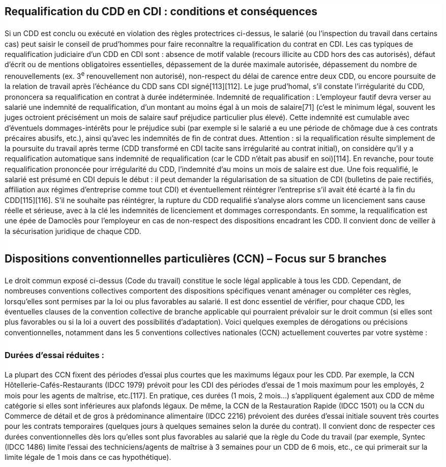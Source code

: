 ## Requalification du CDD en CDI : conditions et conséquences
Si un CDD est conclu ou exécuté en violation des règles protectrices ci-dessus, le salarié (ou l’inspection du travail dans certains cas) peut saisir le conseil de prud’hommes pour faire reconnaître la requalification du contrat en CDI. Les cas typiques de requalification judiciaire d’un CDD en CDI sont : absence de motif valable (recours illicite au CDD hors des cas autorisés), défaut d’écrit ou de mentions obligatoires essentielles, dépassement de la durée maximale autorisée, dépassement du nombre de renouvellements (ex. 3<sup>e</sup> renouvellement non autorisé), non-respect du délai de carence entre deux CDD, ou encore poursuite de la relation de travail après l’échéance du CDD sans CDI signé[113][112]. Le juge prud’homal, s’il constate l’irrégularité du CDD, prononcera sa requalification en contrat à durée indéterminée.
Indemnité de requalification : L’employeur fautif devra verser au salarié une indemnité de requalification, d’un montant au moins égal à un mois de salaire[71] (c’est le minimum légal, souvent les juges octroient précisément un mois de salaire sauf préjudice particulier plus élevé). Cette indemnité est cumulable avec d’éventuels dommages-intérêts pour le préjudice subi (par exemple si le salarié a eu une période de chômage due à ces contrats précaires abusifs, etc.), ainsi qu’avec les indemnités de fin de contrat dues. Attention : si la requalification résulte simplement de la poursuite du travail après terme (CDD transformé en CDI tacite sans irrégularité au contrat initial), on considère qu’il y a requalification automatique sans indemnité de requalification (car le CDD n’était pas abusif en soi)[114]. En revanche, pour toute requalification prononcée pour irrégularité du CDD, l’indemnité d’au moins un mois de salaire est due. Une fois requalifié, le salarié est présumé en CDI depuis le début : il peut demander la régularisation de sa situation de CDI (bulletins de paie rectifiés, affiliation aux régimes d’entreprise comme tout CDI) et éventuellement réintégrer l’entreprise s’il avait été écarté à la fin du CDD[115][116]. S’il ne souhaite pas réintégrer, la rupture du CDD requalifié s’analyse alors comme un licenciement sans cause réelle et sérieuse, avec à la clé les indemnités de licenciement et dommages correspondants.
En somme, la requalification est une épée de Damoclès pour l’employeur en cas de non-respect des dispositions encadrant les CDD. Il convient donc de veiller à la sécurisation juridique de chaque CDD.

## Dispositions conventionnelles particulières (CCN) – Focus sur 5 branches
Le droit commun exposé ci-dessus (Code du travail) constitue le socle légal applicable à tous les CDD. Cependant, de nombreuses conventions collectives comportent des dispositions spécifiques venant aménager ou compléter ces règles, lorsqu’elles sont permises par la loi ou plus favorables au salarié. Il est donc essentiel de vérifier, pour chaque CDD, les éventuelles clauses de la convention collective de branche applicable qui pourraient prévaloir sur le droit commun (si elles sont plus favorables ou si la loi a ouvert des possibilités d’adaptation). Voici quelques exemples de dérogations ou précisions conventionnelles, notamment dans les 5 conventions collectives nationales (CCN) actuellement couvertes par votre système :

### Durées d’essai réduites : 
La plupart des CCN fixent des périodes d’essai plus courtes que les maximums légaux pour les CDD. Par exemple, la CCN Hôtellerie-Cafés-Restaurants (IDCC 1979) prévoit pour les CDI des périodes d’essai de 1 mois maximum pour les employés, 2 mois pour les agents de maîtrise, etc.[117]. En pratique, ces durées (1 mois, 2 mois…) s’appliquent également aux CDD de même catégorie si elles sont inférieures aux plafonds légaux. De même, la CCN de la Restauration Rapide (IDCC 1501) ou la CCN du Commerce de détail et de gros à prédominance alimentaire (IDCC 2216) prévoient des durées d’essai initiale souvent très courtes pour les contrats temporaires (quelques jours à quelques semaines selon la durée du contrat). Il convient donc de respecter ces durées conventionnelles dès lors qu’elles sont plus favorables au salarié que la règle du Code du travail (par exemple, Syntec (IDCC 1486) limite l’essai des techniciens/agents de maîtrise à 3 semaines pour un CDD de 6 mois, etc., ce qui primerait sur la limite légale de 1 mois dans ce cas hypothétique).
